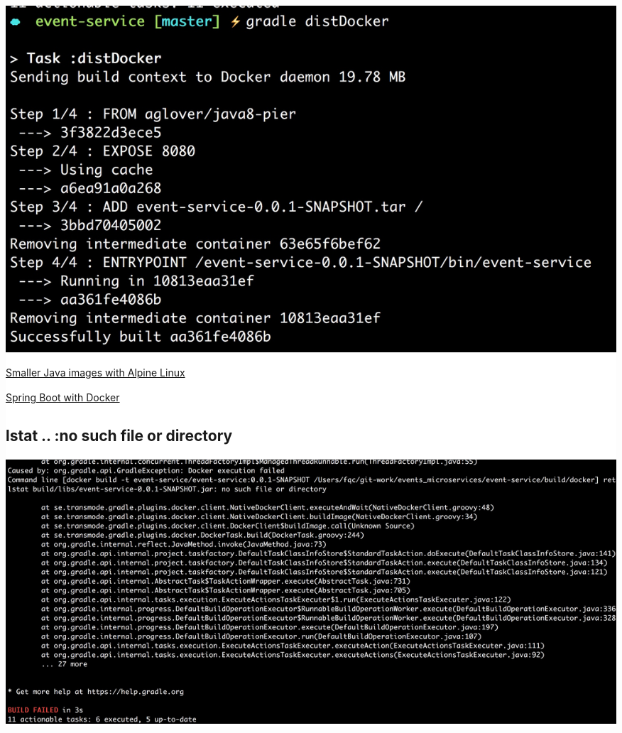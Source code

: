 ![](media/15060471566798.jpg)


[Smaller Java images with Alpine Linux](https://developer.atlassian.com/blog/2015/08/minimal-java-docker-containers/)

[Spring Boot with Docker](https://spring.io/guides/gs/spring-boot-docker/)

## lstat .. :no such file or directory

![](media/15060566547546.jpg)
